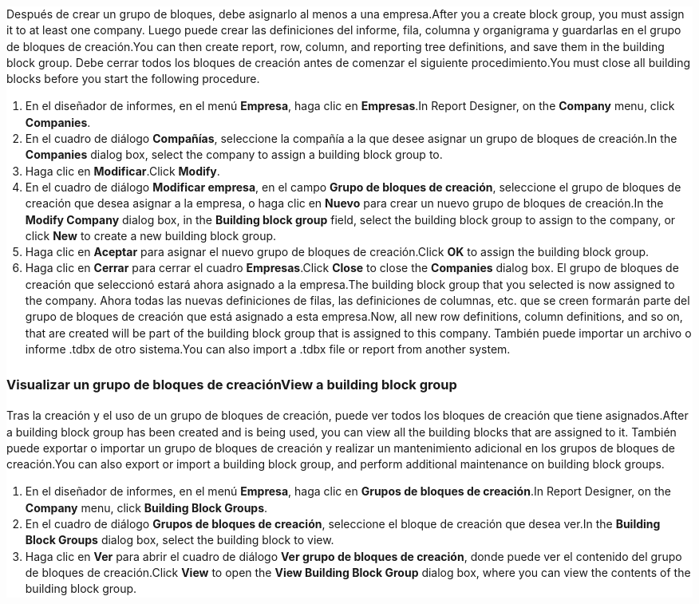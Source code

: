 <span data-ttu-id="1cc92-183">Después de crear un grupo de bloques, debe asignarlo al menos a una empresa.</span><span class="sxs-lookup"><span data-stu-id="1cc92-183">After you a create block group, you must assign it to at least one company.</span></span> <span data-ttu-id="1cc92-184">Luego puede crear las definiciones del informe, fila, columna y organigrama y guardarlas en el grupo de bloques de creación.</span><span class="sxs-lookup"><span data-stu-id="1cc92-184">You can then create report, row, column, and reporting tree definitions, and save them in the building block group.</span></span> <span data-ttu-id="1cc92-185">Debe cerrar todos los bloques de creación antes de comenzar el siguiente procedimiento.</span><span class="sxs-lookup"><span data-stu-id="1cc92-185">You must close all building blocks before you start the following procedure.</span></span>
1.  <span data-ttu-id="1cc92-186">En el diseñador de informes, en el menú **Empresa**, haga clic en **Empresas**.</span><span class="sxs-lookup"><span data-stu-id="1cc92-186">In Report Designer, on the **Company** menu, click **Companies**.</span></span>
2.  <span data-ttu-id="1cc92-187">En el cuadro de diálogo **Compañías**, seleccione la compañía a la que desee asignar un grupo de bloques de creación.</span><span class="sxs-lookup"><span data-stu-id="1cc92-187">In the **Companies** dialog box, select the company to assign a building block group to.</span></span>
3.  <span data-ttu-id="1cc92-188">Haga clic en **Modificar**.</span><span class="sxs-lookup"><span data-stu-id="1cc92-188">Click **Modify**.</span></span>
4.  <span data-ttu-id="1cc92-189">En el cuadro de diálogo **Modificar empresa**, en el campo **Grupo de bloques de creación**, seleccione el grupo de bloques de creación que desea asignar a la empresa, o haga clic en **Nuevo** para crear un nuevo grupo de bloques de creación.</span><span class="sxs-lookup"><span data-stu-id="1cc92-189">In the **Modify Company** dialog box, in the **Building block group** field, select the building block group to assign to the company, or click **New** to create a new building block group.</span></span>
5.  <span data-ttu-id="1cc92-190">Haga clic en **Aceptar** para asignar el nuevo grupo de bloques de creación.</span><span class="sxs-lookup"><span data-stu-id="1cc92-190">Click **OK** to assign the building block group.</span></span>
6.  <span data-ttu-id="1cc92-191">Haga clic en **Cerrar** para cerrar el cuadro **Empresas**.</span><span class="sxs-lookup"><span data-stu-id="1cc92-191">Click **Close** to close the **Companies** dialog box.</span></span> <span data-ttu-id="1cc92-192">El grupo de bloques de creación que seleccionó estará ahora asignado a la empresa.</span><span class="sxs-lookup"><span data-stu-id="1cc92-192">The building block group that you selected is now assigned to the company.</span></span> <span data-ttu-id="1cc92-193">Ahora todas las nuevas definiciones de filas, las definiciones de columnas, etc. que se creen formarán parte del grupo de bloques de creación que está asignado a esta empresa.</span><span class="sxs-lookup"><span data-stu-id="1cc92-193">Now, all new row definitions, column definitions, and so on, that are created will be part of the building block group that is assigned to this company.</span></span> <span data-ttu-id="1cc92-194">También puede importar un archivo o informe .tdbx de otro sistema.</span><span class="sxs-lookup"><span data-stu-id="1cc92-194">You can also import a .tdbx file or report from another system.</span></span>

### <a name="view-a-building-block-group"></a><span data-ttu-id="1cc92-195"> Visualizar un grupo de bloques de creación</span><span class="sxs-lookup"><span data-stu-id="1cc92-195">View a building block group</span></span>

<span data-ttu-id="1cc92-196">Tras la creación y el uso de un grupo de bloques de creación, puede ver todos los bloques de creación que tiene asignados.</span><span class="sxs-lookup"><span data-stu-id="1cc92-196">After a building block group has been created and is being used, you can view all the building blocks that are assigned to it.</span></span> <span data-ttu-id="1cc92-197">También puede exportar o importar un grupo de bloques de creación y realizar un mantenimiento adicional en los grupos de bloques de creación.</span><span class="sxs-lookup"><span data-stu-id="1cc92-197">You can also export or import a building block group, and perform additional maintenance on building block groups.</span></span>
1.  <span data-ttu-id="1cc92-198">En el diseñador de informes, en el menú **Empresa**, haga clic en **Grupos de bloques de creación**.</span><span class="sxs-lookup"><span data-stu-id="1cc92-198">In Report Designer, on the **Company** menu, click **Building Block Groups**.</span></span>
2.  <span data-ttu-id="1cc92-199">En el cuadro de diálogo **Grupos de bloques de creación**, seleccione el bloque de creación que desea ver.</span><span class="sxs-lookup"><span data-stu-id="1cc92-199">In the **Building Block Groups** dialog box, select the building block to view.</span></span>
3.  <span data-ttu-id="1cc92-200">Haga clic en **Ver** para abrir el cuadro de diálogo **Ver grupo de bloques de creación**, donde puede ver el contenido del grupo de bloques de creación.</span><span class="sxs-lookup"><span data-stu-id="1cc92-200">Click **View** to open the **View Building Block Group** dialog box, where you can view the contents of the building block group.</span></span>